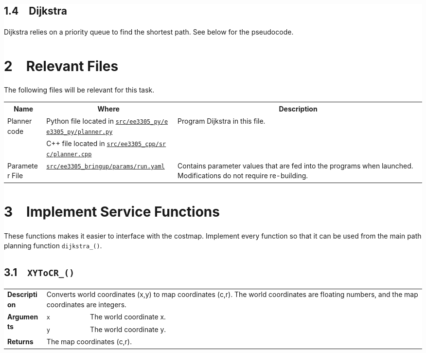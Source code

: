 ## 1.4&emsp;Dijkstra

Dijkstra relies on a priority queue to find the shortest path. See below for the pseudocode.

# 2&emsp;Relevant Files
The following files will be relevant for this task.

<table><tbody>
    <tr>
        <th>Name</th>
        <th>Where</th>
        <th>Description</th>
    </tr>
    <tr>
        <td rowspan="2">Planner code</td>
        <td>Python file located in <a href="../src/ee3305_py/ee3305_py/planner.py"><code>src/ee3305_py/ee3305_py/planner.py</code></a></td>
        <td rowspan="2">Program Dijkstra in this file.</td>
    </tr>
    <tr>
        <td>C++ file located in <a href="../src/ee3305_cpp/src/planner.cpp"><code>src/ee3305_cpp/src/planner.cpp</code></a></td>
    </tr>
    <tr>
        <td>Parameter File</td>
        <td><a href="../src/ee3305_bringup/params/run.yaml"><code>src/ee3305_bringup/params/run.yaml</code></a></td>
        <td>Contains parameter values that are fed into the programs when launched. Modifications do not require re-building.</td>
    </tr>
</tbody></table>

# 3&emsp;Implement Service Functions

These functions makes it easier to interface with the costmap. Implement every function so that it can be used from the main path planning function `dijkstra_()`.

## 3.1&emsp;`XYToCR_()`

<table><tbody>
    <tr>
        <td><b>Description</b></td>
        <td colspan="2">Converts world coordinates (x,y) to map coordinates (c,r). The world coordinates are floating numbers, and the map coordinates are integers.</th>
    </tr>
    <tr>
        <td rowspan="2"><b>Arguments</b></td>
        <td><code>x</code></td>
        <td>The world coordinate x.</td>
    </tr>
    <tr>
        <td><code>y</code></td>
        <td>The world coordinate y.</td>
    </tr>
    <tr>
        <td><b>Returns</b></td>
        <td colspan="2">The map coordinates (c,r).</td>
    </tr>
</tbody></table>
